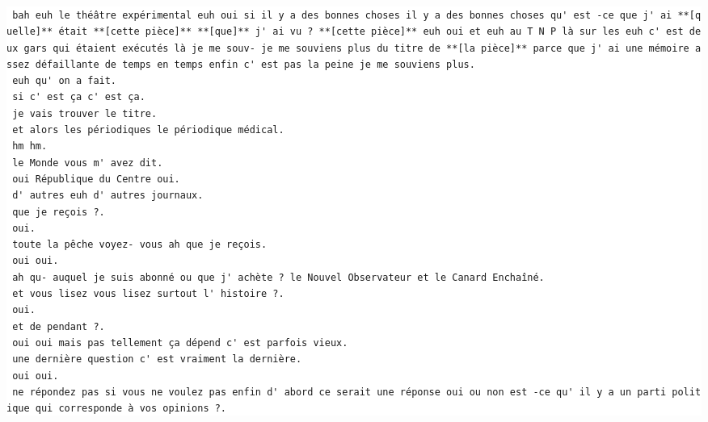 	 bah euh le théâtre expérimental euh oui si il y a des bonnes choses il y a des bonnes choses qu' est -ce que j' ai **[quelle]** était **[cette pièce]** **[que]** j' ai vu ? **[cette pièce]** euh oui et euh au T N P là sur les euh c' est deux gars qui étaient exécutés là je me souv- je me souviens plus du titre de **[la pièce]** parce que j' ai une mémoire assez défaillante de temps en temps enfin c' est pas la peine je me souviens plus.
	 euh qu' on a fait.
	 si c' est ça c' est ça.
	 je vais trouver le titre.
	 et alors les périodiques le périodique médical.
	 hm hm.
	 le Monde vous m' avez dit.
	 oui République du Centre oui.
	 d' autres euh d' autres journaux.
	 que je reçois ?.
	 oui.
	 toute la pêche voyez- vous ah que je reçois.
	 oui oui.
	 ah qu- auquel je suis abonné ou que j' achète ? le Nouvel Observateur et le Canard Enchaîné.
	 et vous lisez vous lisez surtout l' histoire ?.
	 oui.
	 et de pendant ?.
	 oui oui mais pas tellement ça dépend c' est parfois vieux.
	 une dernière question c' est vraiment la dernière.
	 oui oui.
	 ne répondez pas si vous ne voulez pas enfin d' abord ce serait une réponse oui ou non est -ce qu' il y a un parti politique qui corresponde à vos opinions ?.
	
